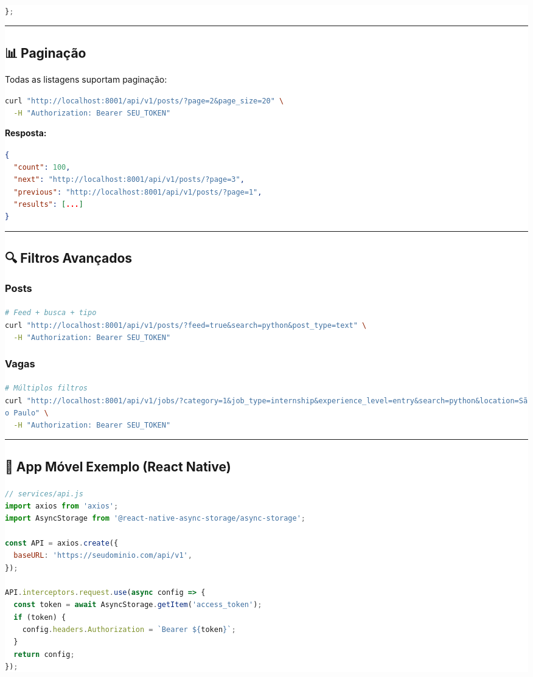 ```javascript
};
```

---

## 📊 Paginação

Todas as listagens suportam paginação:

```bash
curl "http://localhost:8001/api/v1/posts/?page=2&page_size=20" \
  -H "Authorization: Bearer SEU_TOKEN"
```

**Resposta:**
```json
{
  "count": 100,
  "next": "http://localhost:8001/api/v1/posts/?page=3",
  "previous": "http://localhost:8001/api/v1/posts/?page=1",
  "results": [...]
}
```

---

## 🔍 Filtros Avançados

### Posts

```bash
# Feed + busca + tipo
curl "http://localhost:8001/api/v1/posts/?feed=true&search=python&post_type=text" \
  -H "Authorization: Bearer SEU_TOKEN"
```

### Vagas

```bash
# Múltiplos filtros
curl "http://localhost:8001/api/v1/jobs/?category=1&job_type=internship&experience_level=entry&search=python&location=São Paulo" \
  -H "Authorization: Bearer SEU_TOKEN"
```

---

## 📱 App Móvel Exemplo (React Native)

```javascript
// services/api.js
import axios from 'axios';
import AsyncStorage from '@react-native-async-storage/async-storage';

const API = axios.create({
  baseURL: 'https://seudominio.com/api/v1',
});

API.interceptors.request.use(async config => {
  const token = await AsyncStorage.getItem('access_token');
  if (token) {
    config.headers.Authorization = `Bearer ${token}`;
  }
  return config;
});

```
